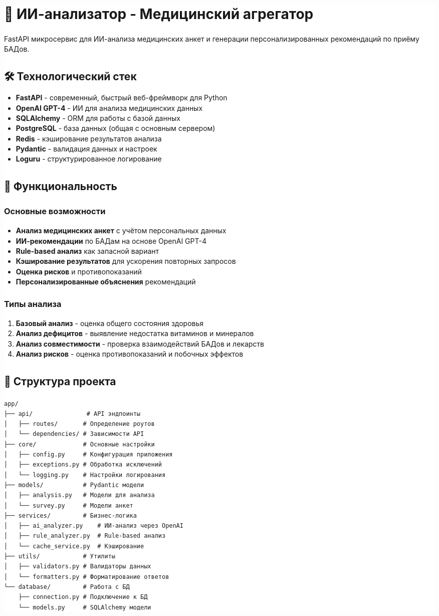 # 🤖 ИИ-анализатор - Медицинский агрегатор

FastAPI микросервис для ИИ-анализа медицинских анкет и генерации персонализированных рекомендаций по приёму БАДов.

## 🛠️ Технологический стек

- **FastAPI** - современный, быстрый веб-фреймворк для Python
- **OpenAI GPT-4** - ИИ для анализа медицинских данных
- **SQLAlchemy** - ORM для работы с базой данных
- **PostgreSQL** - база данных (общая с основным сервером)
- **Redis** - кэширование результатов анализа
- **Pydantic** - валидация данных и настроек
- **Loguru** - структурированное логирование

## 🧠 Функциональность

### Основные возможности
- **Анализ медицинских анкет** с учётом персональных данных
- **ИИ-рекомендации** по БАДам на основе OpenAI GPT-4
- **Rule-based анализ** как запасной вариант
- **Кэширование результатов** для ускорения повторных запросов
- **Оценка рисков** и противопоказаний
- **Персонализированные объяснения** рекомендаций

### Типы анализа
1. **Базовый анализ** - оценка общего состояния здоровья
2. **Анализ дефицитов** - выявление недостатка витаминов и минералов
3. **Анализ совместимости** - проверка взаимодействий БАДов и лекарств
4. **Анализ рисков** - оценка противопоказаний и побочных эффектов

## 📁 Структура проекта

```
app/
├── api/               # API эндпоинты
│   ├── routes/       # Определение роутов
│   └── dependencies/ # Зависимости API
├── core/             # Основные настройки
│   ├── config.py     # Конфигурация приложения
│   ├── exceptions.py # Обработка исключений
│   └── logging.py    # Настройки логирования
├── models/           # Pydantic модели
│   ├── analysis.py   # Модели для анализа
│   └── survey.py     # Модели анкет
├── services/         # Бизнес-логика
│   ├── ai_analyzer.py    # ИИ-анализ через OpenAI
│   ├── rule_analyzer.py  # Rule-based анализ
│   └── cache_service.py  # Кэширование
├── utils/            # Утилиты
│   ├── validators.py # Валидаторы данных
│   └── formatters.py # Форматирование ответов
└── database/         # Работа с БД
    ├── connection.py # Подключение к БД
    └── models.py     # SQLAlchemy модели
```
